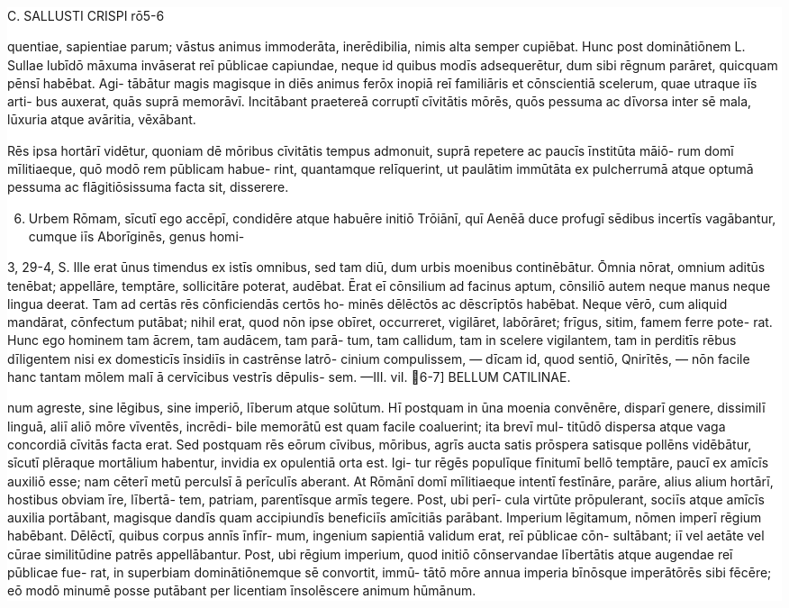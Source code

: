 C. SALLUSTI CRISPI rō5-6

quentiae, sapientiae parum; vāstus animus immoderāta,
inerēdibilia, nimis alta semper cupiēbat. Hunc post
dominātiōnem L. Sullae lubīdō māxuma invāserat reī
pūblicae capiundae, neque id quibus modīs adsequerētur,
dum sibi rēgnum parāret, quicquam pēnsī habēbat. Agi-
tābātur magis magisque in diēs animus ferōx inopiā reī
familiāris et cōnscientiā scelerum, quae utraque iīs arti-
bus auxerat, quās suprā memorāvī. Incitābant praetereā
corruptī cīvitātis mōrēs, quōs pessuma ac dīvorsa inter sē
mala, lūxuria atque avāritia, vēxābant.

Rēs ipsa hortārī vidētur, quoniam dē mōribus cīvitātis
tempus admonuit, suprā repetere ac paucīs īnstitūta māiō-
rum domī mīlitiaeque, quō modō rem pūblicam habue-
rint, quantamque relīquerint, ut paulātim immūtāta ex
pulcherrumā atque optumā pessuma ac flāgitiōsissuma
facta sit, disserere.

6. Urbem Rōmam, sīcutī ego accēpī, condidēre atque
habuēre initiō Trōiānī, quī Aenēā duce profugī sēdibus
incertīs vagābantur, cumque iīs Aborīginēs, genus homi-

3, 29-4, S. Ille erat ūnus timendus ex istīs omnibus, sed tam
diū, dum urbis moenibus continēbātur. Ōmnia nōrat, omnium
aditūs tenēbat; appellāre, temptāre, sollicitāre poterat, audēbat.
Ērat eī cōnsilium ad facinus aptum, cōnsiliō autem neque manus
neque lingua deerat. Tam ad certās rēs cōnficiendās certōs ho-
minēs dēlēctōs ac dēscrīptōs habēbat. Neque vērō, cum aliquid
mandārat, cōnfectum putābat; nihil erat, quod nōn ipse obīret,
occurreret, vigilāret, labōrāret; frīgus, sitim, famem ferre pote-
rat. Hunc ego hominem tam ācrem, tam audācem, tam parā-
tum, tam callidum, tam in scelere vigilantem, tam in perditīs
rēbus dīligentem nisi ex domesticīs īnsidiīs in castrēnse latrō-
cinium compulissem, — dīcam id, quod sentiō, Qnirītēs, — nōn
facile hanc tantam mōlem malī ā cervīcibus vestrīs dēpulis-
sem. —III. viI.
6-7] BELLUM CATILINAE.

num agreste, sine lēgibus, sine imperiō, līberum atque
solūtum. Hī postquam in ūna moenia convēnēre, disparī
genere, dissimilī linguā, aliī aliō mōre vīventēs, incrēdi-
bile memorātū est quam facile coaluerint; ita brevī mul-
titūdō dispersa atque vaga concordiā cīvitās facta erat.
Sed postquam rēs eōrum cīvibus, mōribus, agrīs aucta
satis prōspera satisque pollēns vidēbātur, sīcutī plēraque
mortālium habentur, invidia ex opulentiā orta est. Igi-
tur rēgēs populīque fīnitumī bellō temptāre, paucī ex
amīcīs auxiliō esse; nam cēterī metū perculsī ā perīculīs
aberant. At Rōmānī domī mīlitiaeque intentī festīnāre,
parāre, alius alium hortārī, hostibus obviam īre, lībertā-
tem, patriam, parentīsque armīs tegere. Post, ubi perī-
cula virtūte prōpulerant, sociīs atque amīcīs auxilia
portābant, magisque dandīs quam accipiundīs beneficiīs
amīcitiās parābant. Imperium lēgitamum, nōmen imperī
rēgium habēbant. Dēlēctī, quibus corpus annīs īnfīr-
mum, ingenium sapientiā validum erat, reī pūblicae cōn-
sultābant; iī vel aetāte vel cūrae similitūdine patrēs
appellābantur. Post, ubi rēgium imperium, quod initiō
cōnservandae lībertātis atque augendae reī pūblicae fue-
rat, in superbiam dominātiōnemque sē convortit, immū-
tātō mōre annua imperia bīnōsque imperātōrēs sibi
fēcēre; eō modō minumē posse putābant per licentiam
īnsolēscere animum hūmānum.
